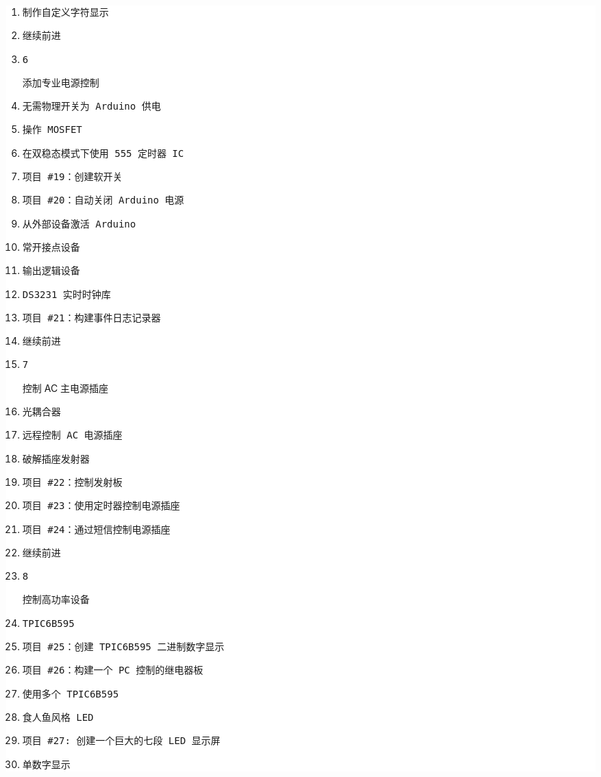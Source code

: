 1.  <samp class="SANS_Futura_Std_Book_11">制作自定义字符显示</samp>

1.  <samp class="SANS_Futura_Std_Book_11">继续前进</samp>

1.  <samp class="SANS_Futura_Std_Bold_B_11">6

    添加专业电源控制</samp>

1.  <samp class="SANS_Futura_Std_Book_11">无需物理开关为 Arduino 供电</samp>

1.  <samp class="SANS_Futura_Std_Book_11">操作 MOSFET</samp>

1.  <samp class="SANS_Futura_Std_Book_11">在双稳态模式下使用 555 定时器 IC</samp>

1.  <samp class="SANS_Futura_Std_Book_Oblique_I_11">项目 #19：创建软开关</samp>

1.  <samp class="SANS_Futura_Std_Book_Oblique_I_11">项目 #20：自动关闭 Arduino 电源</samp>

1.  <samp class="SANS_Futura_Std_Book_11">从外部设备激活 Arduino</samp>

1.  <samp class="SANS_Futura_Std_Book_11">常开接点设备</samp>

1.  <samp class="SANS_Futura_Std_Book_11">输出逻辑设备</samp>

1.  <samp class="SANS_Futura_Std_Book_11">DS3231 实时时钟库</samp>

1.  <samp class="SANS_Futura_Std_Book_Oblique_I_11">项目 #21：构建事件日志记录器</samp>

1.  <samp class="SANS_Futura_Std_Book_11">继续前进</samp>

1.  <samp class="SANS_Futura_Std_Bold_B_11">7

    控制 AC 主电源插座</samp>

1.  <samp class="SANS_Futura_Std_Book_11">光耦合器</samp>

1.  <samp class="SANS_Futura_Std_Book_11">远程控制 AC 电源插座</samp>

1.  <samp class="SANS_Futura_Std_Book_11">破解插座发射器</samp>

1.  <samp class="SANS_Futura_Std_Book_Oblique_I_11">项目 #22：控制发射板</samp>

1.  <samp class="SANS_Futura_Std_Book_Oblique_I_11">项目 #23：使用定时器控制电源插座</samp>

1.  <samp class="SANS_Futura_Std_Book_Oblique_I_11">项目 #24：通过短信控制电源插座</samp>

1.  <samp class="SANS_Futura_Std_Book_11">继续前进</samp>

1.  <samp class="SANS_Futura_Std_Bold_B_11">8

    控制高功率设备</samp>

1.  <samp class="SANS_Futura_Std_Book_11">TPIC6B595</samp>

1.  <samp class="SANS_Futura_Std_Book_Oblique_I_11">项目 #25：创建 TPIC6B595 二进制数字显示</samp>

1.  <samp class="SANS_Futura_Std_Book_Oblique_I_11">项目 #26：构建一个 PC 控制的继电器板</samp>

1.  <samp class="SANS_Futura_Std_Book_11">使用多个 TPIC6B595</samp>

1.  <samp class="SANS_Futura_Std_Book_11">食人鱼风格 LED</samp>

1.  <samp class="SANS_Futura_Std_Book_Oblique_I_11">项目 #27: 创建一个巨大的七段 LED 显示屏</samp>

1.  <samp class="SANS_Futura_Std_Book_11">单数字显示</samp>
